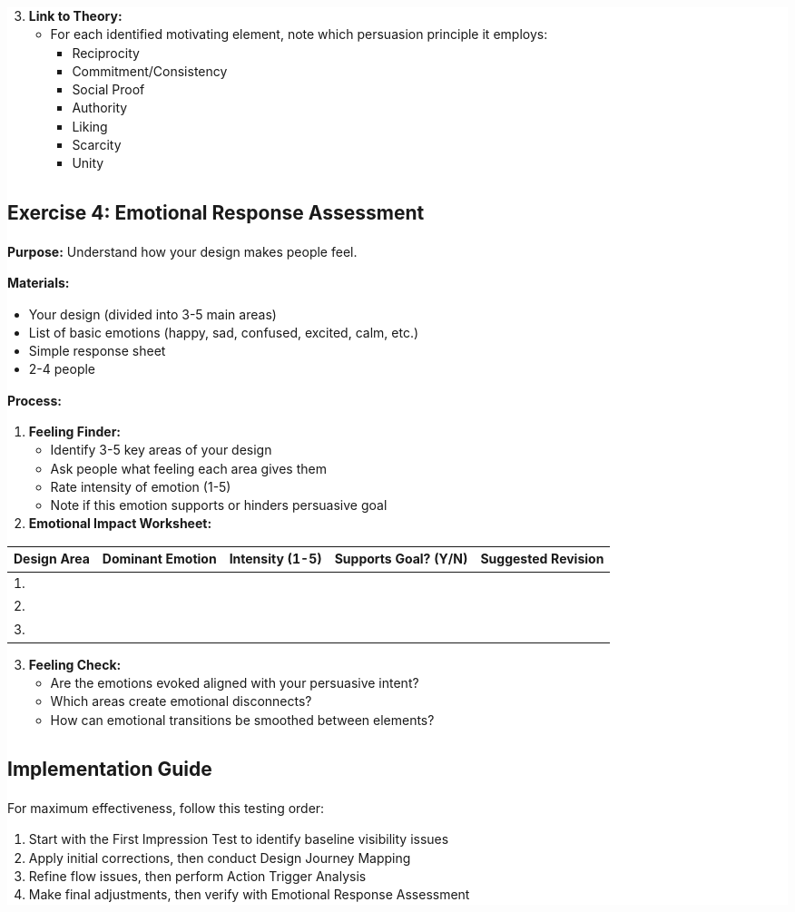 3.   
   **Link to Theory:**  
   * For each identified motivating element, note which persuasion principle it employs:  
     * Reciprocity  
     * Commitment/Consistency  
     * Social Proof  
     * Authority  
     * Liking  
     * Scarcity  
     * Unity

## **Exercise 4: Emotional Response Assessment**

**Purpose:** Understand how your design makes people feel.

**Materials:**

* Your design (divided into 3-5 main areas)  
* List of basic emotions (happy, sad, confused, excited, calm, etc.)  
* Simple response sheet  
* 2-4 people

**Process:**

1. **Feeling Finder:**  
   * Identify 3-5 key areas of your design  
   * Ask people what feeling each area gives them  
   * Rate intensity of emotion (1-5)  
   * Note if this emotion supports or hinders persuasive goal  
2. **Emotional Impact Worksheet:**

| Design Area | Dominant Emotion | Intensity (1-5) | Supports Goal? (Y/N) | Suggested Revision |
| ----- | ----- | ----- | ----- | ----- |
| 1\. |  |  |  |  |
| 2\. |  |  |  |  |
| 3\. |  |  |  |  |

3.   
   **Feeling Check:**  
   * Are the emotions evoked aligned with your persuasive intent?  
   * Which areas create emotional disconnects?  
   * How can emotional transitions be smoothed between elements?

## **Implementation Guide**

For maximum effectiveness, follow this testing order:

1. Start with the First Impression Test to identify baseline visibility issues  
2. Apply initial corrections, then conduct Design Journey Mapping  
3. Refine flow issues, then perform Action Trigger Analysis  
4. Make final adjustments, then verify with Emotional Response Assessment
